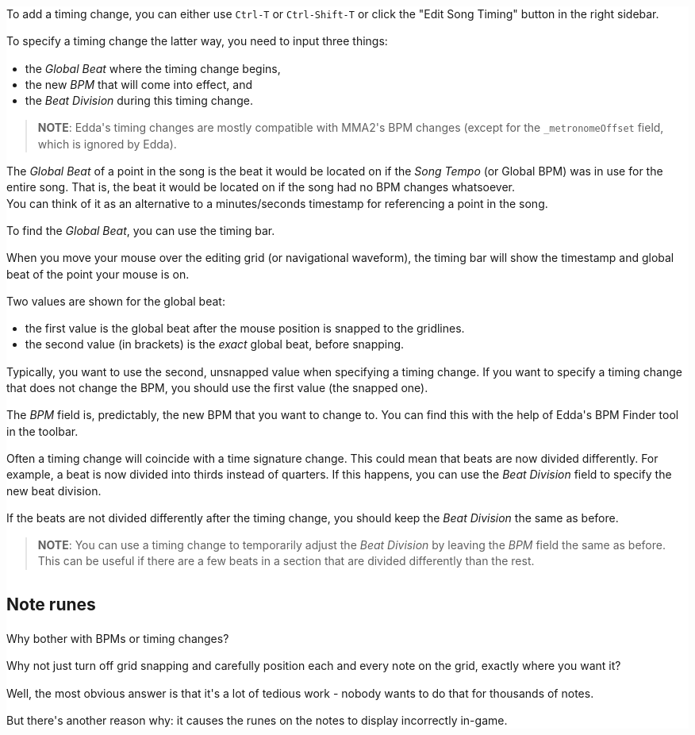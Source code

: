 To add a timing change, you can either use `Ctrl-T` or `Ctrl-Shift-T` or click the "Edit Song Timing" button in the right sidebar.

To specify a timing change the latter way, you need to input three things:

- the *Global Beat* where the timing change begins,
- the new *BPM* that will come into effect, and
- the *Beat Division* during this timing change.

> **NOTE**: Edda's timing changes are mostly compatible with MMA2's BPM changes (except for the `_metronomeOffset` field, which is ignored by Edda).

The *Global Beat* of a point in the song is the beat it would be located on if the *Song Tempo* (or Global BPM) was in use for the entire song. That is, the beat it would be located on if the song had no BPM changes whatsoever.  
You can think of it as an alternative to a minutes/seconds timestamp for referencing a point in the song.

To find the *Global Beat*, you can use the timing bar.

When you move your mouse over the editing grid (or navigational waveform), the timing bar will show the timestamp and global beat of the point your mouse is on.  

Two values are shown for the global beat:
- the first value is the global beat after the mouse position is snapped to the gridlines.
- the second value (in brackets) is the *exact* global beat, before snapping.

Typically, you want to use the second, unsnapped value when specifying a timing change. If you want to specify a timing change that does not change the BPM, you should use the first value (the snapped one).

The *BPM* field is, predictably, the new BPM that you want to change to. You can find this with the help of Edda's BPM Finder tool in the toolbar.

Often a timing change will coincide with a time signature change. This could mean that beats are now divided differently. For example, a beat is now divided into thirds instead of quarters. If this happens, you can use the *Beat Division* field to specify the new beat division.

If the beats are not divided differently after the timing change, you should keep the *Beat Division* the same as before.   

> **NOTE**: You can use a timing change to temporarily adjust the *Beat Division* by leaving the *BPM* field the same as before.  
> This can be useful if there are a few beats in a section that are divided differently than the rest.

## Note runes

Why bother with BPMs or timing changes?

Why not just turn off grid snapping and carefully position each and every note on the grid, exactly where you want it?

Well, the most obvious answer is that it's a lot of tedious work - nobody wants to do that for thousands of notes.

But there's another reason why: it causes the runes on the notes to display incorrectly in-game.
